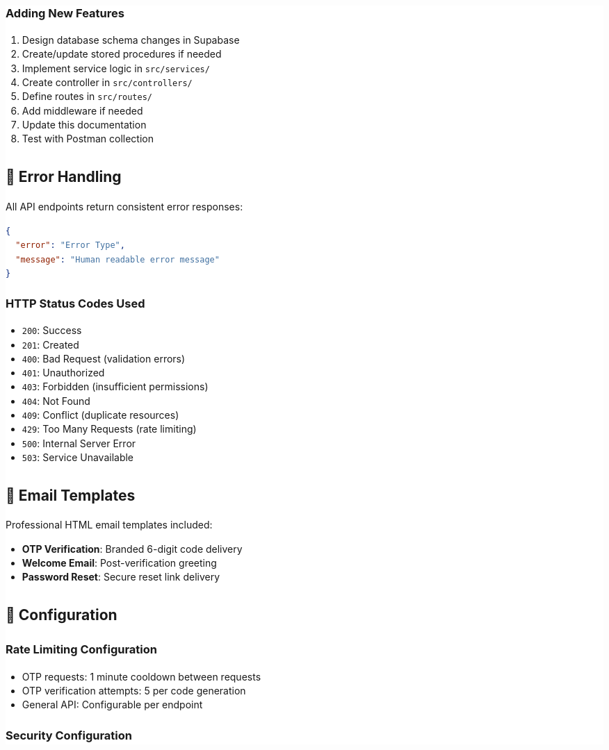 ### Adding New Features

1. Design database schema changes in Supabase
2. Create/update stored procedures if needed
3. Implement service logic in `src/services/`
4. Create controller in `src/controllers/`
5. Define routes in `src/routes/`
6. Add middleware if needed
7. Update this documentation
8. Test with Postman collection

## 📄 Error Handling

All API endpoints return consistent error responses:

```json
{
  "error": "Error Type",
  "message": "Human readable error message"
}
```

### HTTP Status Codes Used

- `200`: Success
- `201`: Created
- `400`: Bad Request (validation errors)
- `401`: Unauthorized
- `403`: Forbidden (insufficient permissions)
- `404`: Not Found
- `409`: Conflict (duplicate resources)
- `429`: Too Many Requests (rate limiting)
- `500`: Internal Server Error
- `503`: Service Unavailable

## 📧 Email Templates

Professional HTML email templates included:

- **OTP Verification**: Branded 6-digit code delivery
- **Welcome Email**: Post-verification greeting
- **Password Reset**: Secure reset link delivery

## 🔧 Configuration

### Rate Limiting Configuration

- OTP requests: 1 minute cooldown between requests
- OTP verification attempts: 5 per code generation
- General API: Configurable per endpoint

### Security Configuration
